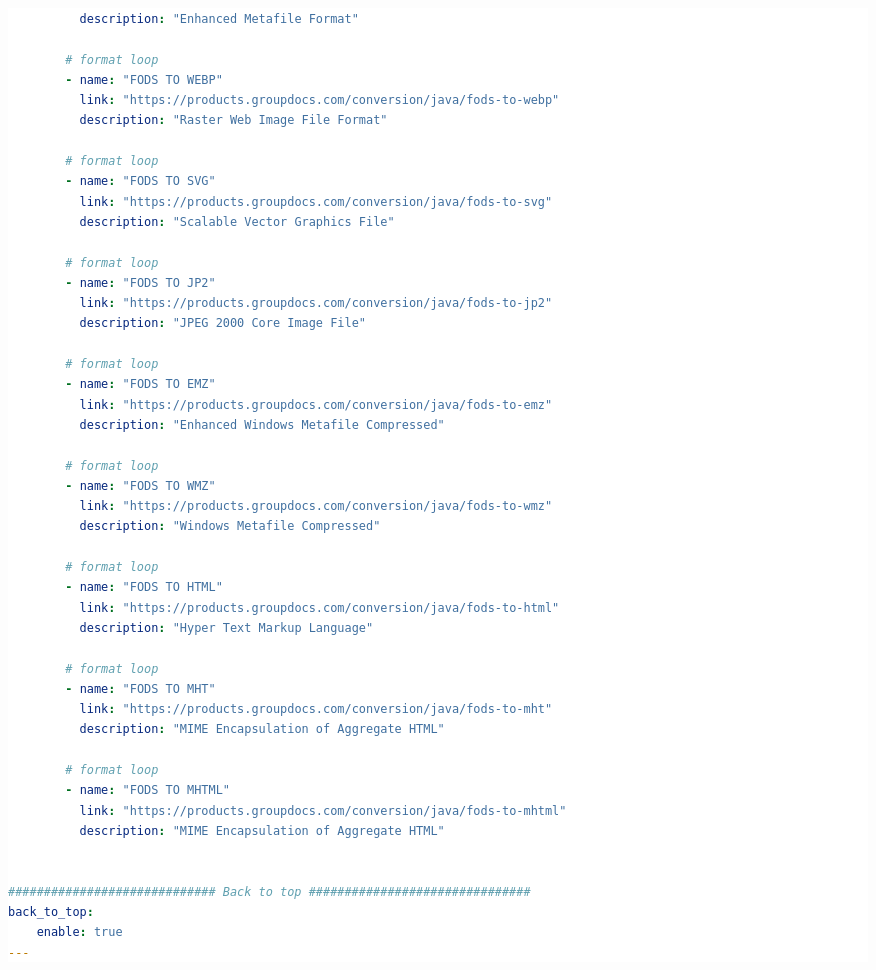 ```yaml
          description: "Enhanced Metafile Format"

        # format loop
        - name: "FODS TO WEBP"
          link: "https://products.groupdocs.com/conversion/java/fods-to-webp"
          description: "Raster Web Image File Format"

        # format loop
        - name: "FODS TO SVG"
          link: "https://products.groupdocs.com/conversion/java/fods-to-svg"
          description: "Scalable Vector Graphics File"

        # format loop
        - name: "FODS TO JP2"
          link: "https://products.groupdocs.com/conversion/java/fods-to-jp2"
          description: "JPEG 2000 Core Image File"

        # format loop
        - name: "FODS TO EMZ"
          link: "https://products.groupdocs.com/conversion/java/fods-to-emz"
          description: "Enhanced Windows Metafile Compressed"

        # format loop
        - name: "FODS TO WMZ"
          link: "https://products.groupdocs.com/conversion/java/fods-to-wmz"
          description: "Windows Metafile Compressed"

        # format loop
        - name: "FODS TO HTML"
          link: "https://products.groupdocs.com/conversion/java/fods-to-html"
          description: "Hyper Text Markup Language"

        # format loop
        - name: "FODS TO MHT"
          link: "https://products.groupdocs.com/conversion/java/fods-to-mht"
          description: "MIME Encapsulation of Aggregate HTML"

        # format loop
        - name: "FODS TO MHTML"
          link: "https://products.groupdocs.com/conversion/java/fods-to-mhtml"
          description: "MIME Encapsulation of Aggregate HTML"


############################# Back to top ###############################
back_to_top:
    enable: true
---
```

